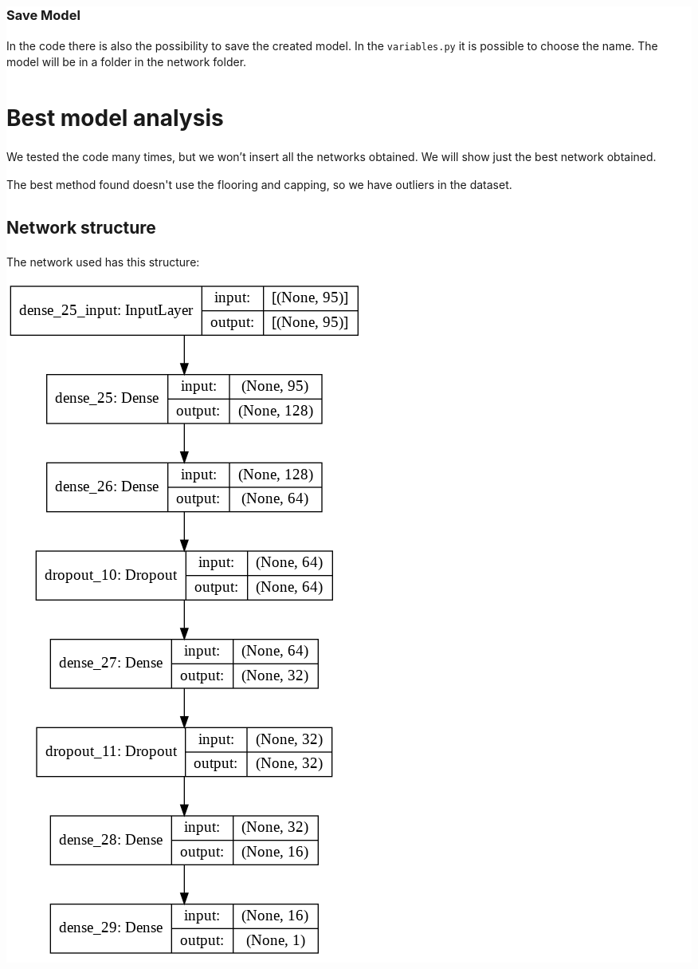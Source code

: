### Save Model
In the code there is also the possibility to save the created model. In the ```variables.py``` it is possible to choose the name. The model will be in a folder in the network folder.

# Best model analysis
We tested the code many times, but we won’t insert all the networks obtained. We will show just the best network obtained. 

The best method found doesn't use the flooring and capping, so we have outliers in the dataset.

## Network structure

The network used has this structure:

![Network](img/network.png)
